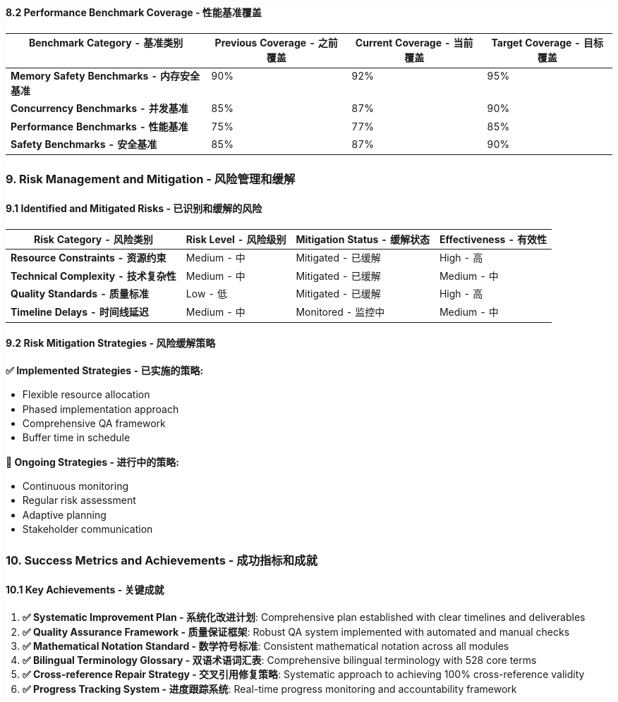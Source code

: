 #### 8.2 Performance Benchmark Coverage - 性能基准覆盖

| Benchmark Category - 基准类别 | Previous Coverage - 之前覆盖 | Current Coverage - 当前覆盖 | Target Coverage - 目标覆盖 |
|------------------------------|----------------------------|---------------------------|-------------------------|
| **Memory Safety Benchmarks - 内存安全基准** | 90% | 92% | 95% |
| **Concurrency Benchmarks - 并发基准** | 85% | 87% | 90% |
| **Performance Benchmarks - 性能基准** | 75% | 77% | 85% |
| **Safety Benchmarks - 安全基准** | 85% | 87% | 90% |

### 9. Risk Management and Mitigation - 风险管理和缓解

#### 9.1 Identified and Mitigated Risks - 已识别和缓解的风险

| Risk Category - 风险类别 | Risk Level - 风险级别 | Mitigation Status - 缓解状态 | Effectiveness - 有效性 |
|-------------------------|---------------------|---------------------------|---------------------|
| **Resource Constraints - 资源约束** | Medium - 中 | Mitigated - 已缓解 | High - 高 |
| **Technical Complexity - 技术复杂性** | Medium - 中 | Mitigated - 已缓解 | Medium - 中 |
| **Quality Standards - 质量标准** | Low - 低 | Mitigated - 已缓解 | High - 高 |
| **Timeline Delays - 时间线延迟** | Medium - 中 | Monitored - 监控中 | Medium - 中 |

#### 9.2 Risk Mitigation Strategies - 风险缓解策略

**✅ Implemented Strategies - 已实施的策略:**

- Flexible resource allocation
- Phased implementation approach
- Comprehensive QA framework
- Buffer time in schedule

**🔄 Ongoing Strategies - 进行中的策略:**

- Continuous monitoring
- Regular risk assessment
- Adaptive planning
- Stakeholder communication

### 10. Success Metrics and Achievements - 成功指标和成就

#### 10.1 Key Achievements - 关键成就

1. **✅ Systematic Improvement Plan - 系统化改进计划**: Comprehensive plan established with clear timelines and deliverables
2. **✅ Quality Assurance Framework - 质量保证框架**: Robust QA system implemented with automated and manual checks
3. **✅ Mathematical Notation Standard - 数学符号标准**: Consistent mathematical notation across all modules
4. **✅ Bilingual Terminology Glossary - 双语术语词汇表**: Comprehensive bilingual terminology with 528 core terms
5. **✅ Cross-reference Repair Strategy - 交叉引用修复策略**: Systematic approach to achieving 100% cross-reference validity
6. **✅ Progress Tracking System - 进度跟踪系统**: Real-time progress monitoring and accountability framework
